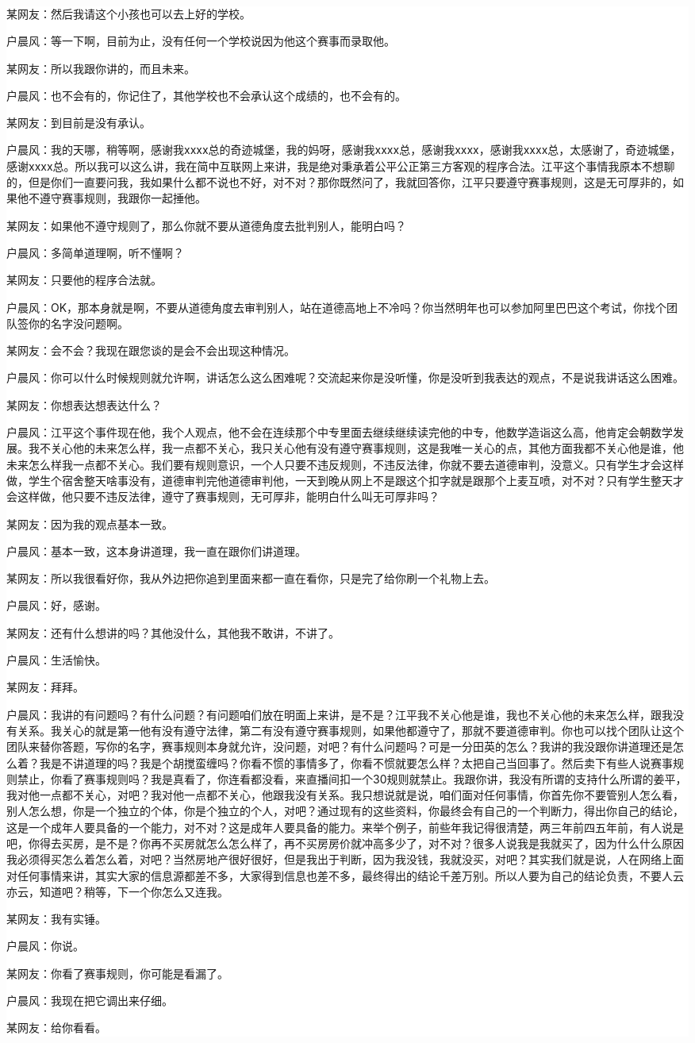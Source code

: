 某网友：然后我请这个小孩也可以去上好的学校。

户晨风：等一下啊，目前为止，没有任何一个学校说因为他这个赛事而录取他。

某网友：所以我跟你讲的，而且未来。

户晨风：也不会有的，你记住了，其他学校也不会承认这个成绩的，也不会有的。

某网友：到目前是没有承认。

户晨风：我的天哪，稍等啊，感谢我xxxx总的奇迹城堡，我的妈呀，感谢我xxxx总，感谢我xxxx，感谢我xxxx总，太感谢了，奇迹城堡，感谢xxxx总。所以我可以这么讲，我在简中互联网上来讲，我是绝对秉承着公平公正第三方客观的程序合法。江平这个事情我原本不想聊的，但是你们一直要问我，我如果什么都不说也不好，对不对？那你既然问了，我就回答你，江平只要遵守赛事规则，这是无可厚非的，如果他不遵守赛事规则，我跟你一起捶他。

某网友：如果他不遵守规则了，那么你就不要从道德角度去批判别人，能明白吗？

户晨风：多简单道理啊，听不懂啊？

某网友：只要他的程序合法就。

户晨风：OK，那本身就是啊，不要从道德角度去审判别人，站在道德高地上不冷吗？你当然明年也可以参加阿里巴巴这个考试，你找个团队签你的名字没问题啊。

某网友：会不会？我现在跟您谈的是会不会出现这种情况。

户晨风：你可以什么时候规则就允许啊，讲话怎么这么困难呢？交流起来你是没听懂，你是没听到我表达的观点，不是说我讲话这么困难。

某网友：你想表达想表达什么？

户晨风：江平这个事件现在他，我个人观点，他不会在连续那个中专里面去继续继续读完他的中专，他数学造诣这么高，他肯定会朝数学发展。我不关心他的未来怎么样，我一点都不关心，我只关心他有没有遵守赛事规则，这是我唯一关心的点，其他方面我都不关心他是谁，他未来怎么样我一点都不关心。我们要有规则意识，一个人只要不违反规则，不违反法律，你就不要去道德审判，没意义。只有学生才会这样做，学生个宿舍整天啥事没有，道德审判完他道德审判他，一天到晚从网上不是跟这个扣字就是跟那个上麦互喷，对不对？只有学生整天才会这样做，他只要不违反法律，遵守了赛事规则，无可厚非，能明白什么叫无可厚非吗？

某网友：因为我的观点基本一致。

户晨风：基本一致，这本身讲道理，我一直在跟你们讲道理。

某网友：所以我很看好你，我从外边把你追到里面来都一直在看你，只是完了给你刷一个礼物上去。

户晨风：好，感谢。

某网友：还有什么想讲的吗？其他没什么，其他我不敢讲，不讲了。

户晨风：生活愉快。

某网友：拜拜。

户晨风：我讲的有问题吗？有什么问题？有问题咱们放在明面上来讲，是不是？江平我不关心他是谁，我也不关心他的未来怎么样，跟我没有关系。我关心的就是第一他有没有遵守法律，第二有没有遵守赛事规则，如果他都遵守了，那就不要道德审判。你也可以找个团队让这个团队来替你答题，写你的名字，赛事规则本身就允许，没问题，对吧？有什么问题吗？可是一分田英的怎么？我讲的我没跟你讲道理还是怎么着？我是不讲道理的吗？我是个胡搅蛮缠吗？你看不惯的事情多了，你看不惯就要怎么样？太把自己当回事了。然后卖下有些人说赛事规则禁止，你看了赛事规则吗？我是真看了，你连看都没看，来直播间扣一个30规则就禁止。我跟你讲，我没有所谓的支持什么所谓的姜平，我对他一点都不关心，对吧？我对他一点都不关心，他跟我没有关系。我只想说就是说，咱们面对任何事情，你首先你不要管别人怎么看，别人怎么想，你是一个独立的个体，你是个独立的个人，对吧？通过现有的这些资料，你最终会有自己的一个判断力，得出你自己的结论，这是一个成年人要具备的一个能力，对不对？这是成年人要具备的能力。来举个例子，前些年我记得很清楚，两三年前四五年前，有人说是吧，你得去买房，是不是？你再不买房就怎么怎么样了，再不买房房价就冲高多少了，对不对？很多人说我是我就买了，因为什么什么原因我必须得买怎么着怎么着，对吧？当然房地产很好很好，但是我出于判断，因为我没钱，我就没买，对吧？其实我们就是说，人在网络上面对任何事情来讲，其实大家的信息源都差不多，大家得到信息也差不多，最终得出的结论千差万别。所以人要为自己的结论负责，不要人云亦云，知道吧？稍等，下一个你怎么又连我。

某网友：我有实锤。

户晨风：你说。

某网友：你看了赛事规则，你可能是看漏了。

户晨风：我现在把它调出来仔细。

某网友：给你看看。

